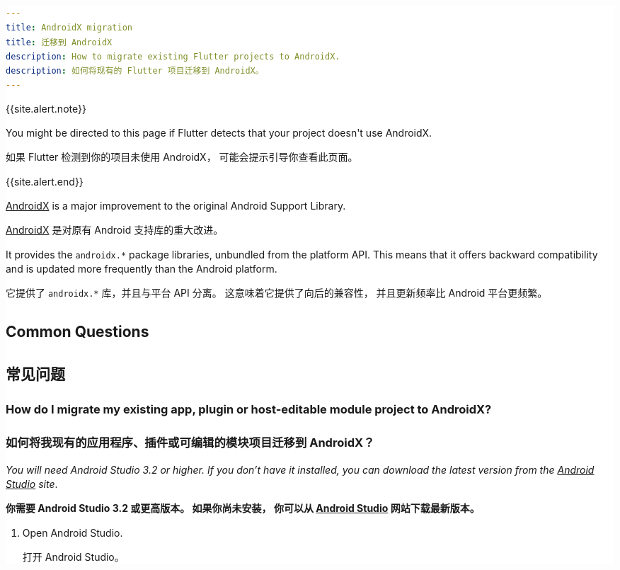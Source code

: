 ```yaml
---
title: AndroidX migration
title: 迁移到 AndroidX
description: How to migrate existing Flutter projects to AndroidX.
description: 如何将现有的 Flutter 项目迁移到 AndroidX。
---
```


{{site.alert.note}}

  You might be directed to this page if Flutter detects
  that your project doesn't use AndroidX.

  如果 Flutter 检测到你的项目未使用 AndroidX，
  可能会提示引导你查看此页面。

{{site.alert.end}}

[AndroidX][] is a major improvement
to the original Android Support Library.

[AndroidX][] 是对原有 Android 支持库的重大改进。

It provides the `androidx.*` package libraries,
unbundled from the platform API. This means that it
offers backward compatibility and is updated
more frequently than the Android platform.

它提供了 `androidx.*` 库，并且与平台 API 分离。
这意味着它提供了向后的兼容性，
并且更新频率比 Android 平台更频繁。

[AndroidX]: {{site.android-dev}}/jetpack/androidx

## Common Questions

## 常见问题

### How do I migrate my existing app, plugin or host-editable module project to AndroidX?

### 如何将我现有的应用程序、插件或可编辑的模块项目迁移到 AndroidX？

_You will need Android Studio 3.2 or higher.
If you don’t have it installed,
you can download the latest version from the
[Android Studio][] site_.

**你需要 Android Studio 3.2 或更高版本。
如果你尚未安装，
你可以从 [Android Studio][] 网站下载最新版本。**

1. Open Android Studio.

   打开 Android Studio。


[Android Studio]: {{site.android-dev}}/studio
[old build artifact]: {{site.android-dev}}/jetpack/androidx/migrate/artifact-mappings
[old Support Library class]: {{site.android-dev}}/jetpack/androidx/migrate/class-mappings
[Open an issue on GitHub]: {{site.repo.flutter}}/issues/new/choose